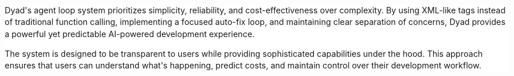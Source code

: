 Dyad's agent loop system prioritizes simplicity, reliability, and cost-effectiveness over complexity. By using XML-like tags instead of traditional function calling, implementing a focused auto-fix loop, and maintaining clear separation of concerns, Dyad provides a powerful yet predictable AI-powered development experience.

The system is designed to be transparent to users while providing sophisticated capabilities under the hood. This approach ensures that users can understand what's happening, predict costs, and maintain control over their development workflow.